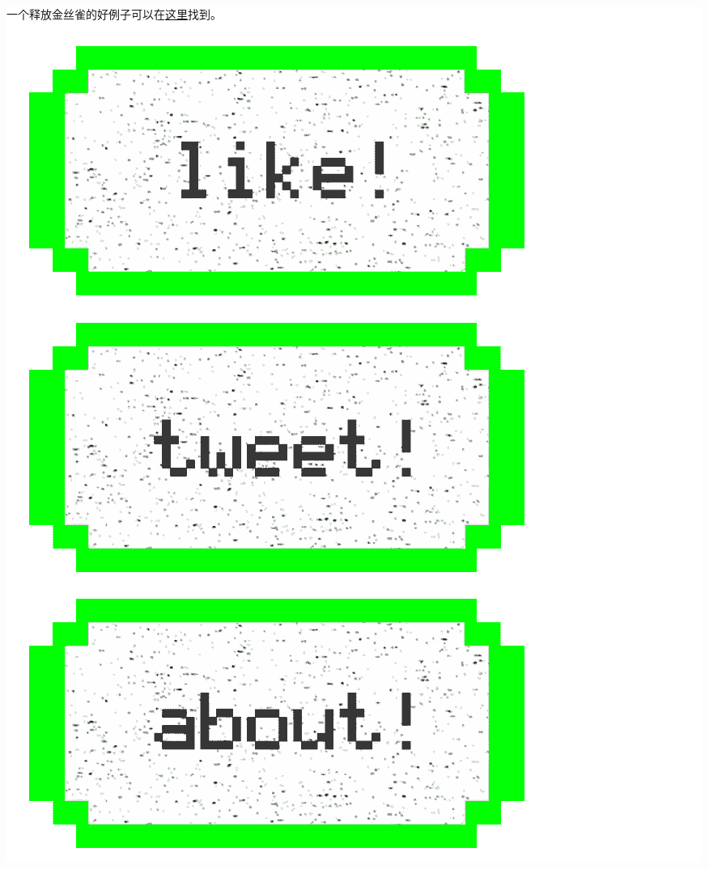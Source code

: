 一个释放金丝雀的好例子可以在[这里](https://github.com/kelseyhightower/talks/tree/master/kubecon-eu-2016/demo)找到。

[![](img/50ef4044ecd4e250b5d50f368b775d38.png)](http://bit.ly/HackernoonFB)[![](img/979d9a46439d5aebbdcdca574e21dc81.png)](https://goo.gl/k7XYbx)[![](img/2930ba6bd2c12218fdbbf7e02c8746ff.png)](https://goo.gl/4ofytp)

